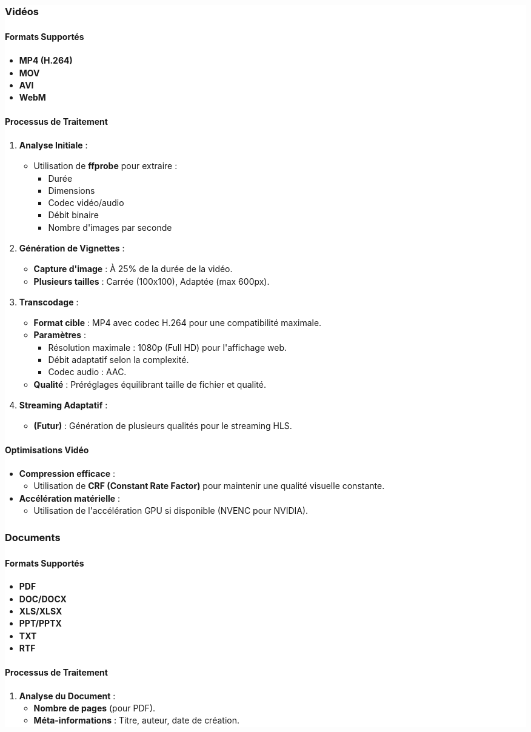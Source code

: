 ### Vidéos

#### Formats Supportés
- **MP4 (H.264)**
- **MOV**
- **AVI**
- **WebM**

#### Processus de Traitement

1. **Analyse Initiale** :
   - Utilisation de **ffprobe** pour extraire :
     - Durée
     - Dimensions
     - Codec vidéo/audio
     - Débit binaire
     - Nombre d'images par seconde

2. **Génération de Vignettes** :
   - **Capture d'image** : À 25% de la durée de la vidéo.
   - **Plusieurs tailles** : Carrée (100x100), Adaptée (max 600px).

3. **Transcodage** :
   - **Format cible** : MP4 avec codec H.264 pour une compatibilité maximale.
   - **Paramètres** :
     - Résolution maximale : 1080p (Full HD) pour l'affichage web.
     - Débit adaptatif selon la complexité.
     - Codec audio : AAC.
   - **Qualité** : Préréglages équilibrant taille de fichier et qualité.

4. **Streaming Adaptatif** :
   - **(Futur)** : Génération de plusieurs qualités pour le streaming HLS.

#### Optimisations Vidéo

- **Compression efficace** :
  - Utilisation de **CRF (Constant Rate Factor)** pour maintenir une qualité visuelle constante.
- **Accélération matérielle** :
  - Utilisation de l'accélération GPU si disponible (NVENC pour NVIDIA).

### Documents

#### Formats Supportés
- **PDF**
- **DOC/DOCX**
- **XLS/XLSX**
- **PPT/PPTX**
- **TXT**
- **RTF**

#### Processus de Traitement

1. **Analyse du Document** :
   - **Nombre de pages** (pour PDF).
   - **Méta-informations** : Titre, auteur, date de création.
